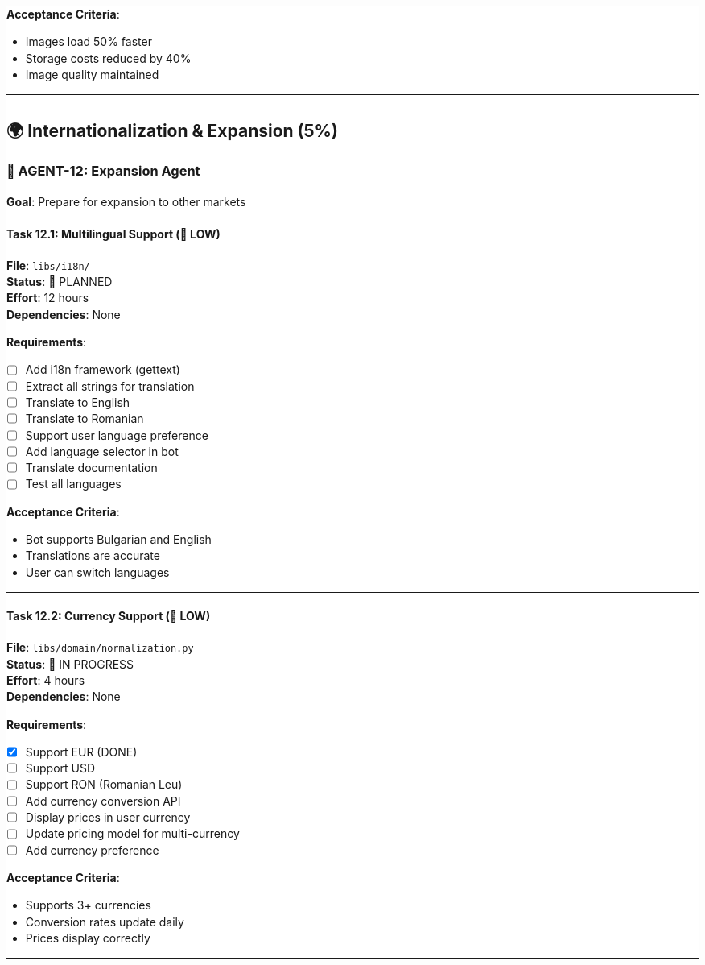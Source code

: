 **Acceptance Criteria**:
- Images load 50% faster
- Storage costs reduced by 40%
- Image quality maintained

---

## 🌍 Internationalization & Expansion (5%)

### 🔵 AGENT-12: Expansion Agent

**Goal**: Prepare for expansion to other markets

#### Task 12.1: Multilingual Support (🔵 LOW)
**File**: `libs/i18n/`  
**Status**: 📝 PLANNED  
**Effort**: 12 hours  
**Dependencies**: None

**Requirements**:
- [ ] Add i18n framework (gettext)
- [ ] Extract all strings for translation
- [ ] Translate to English
- [ ] Translate to Romanian
- [ ] Support user language preference
- [ ] Add language selector in bot
- [ ] Translate documentation
- [ ] Test all languages

**Acceptance Criteria**:
- Bot supports Bulgarian and English
- Translations are accurate
- User can switch languages

---

#### Task 12.2: Currency Support (🔵 LOW)
**File**: `libs/domain/normalization.py`  
**Status**: 🚧 IN PROGRESS  
**Effort**: 4 hours  
**Dependencies**: None

**Requirements**:
- [x] Support EUR (DONE)
- [ ] Support USD
- [ ] Support RON (Romanian Leu)
- [ ] Add currency conversion API
- [ ] Display prices in user currency
- [ ] Update pricing model for multi-currency
- [ ] Add currency preference

**Acceptance Criteria**:
- Supports 3+ currencies
- Conversion rates update daily
- Prices display correctly

---